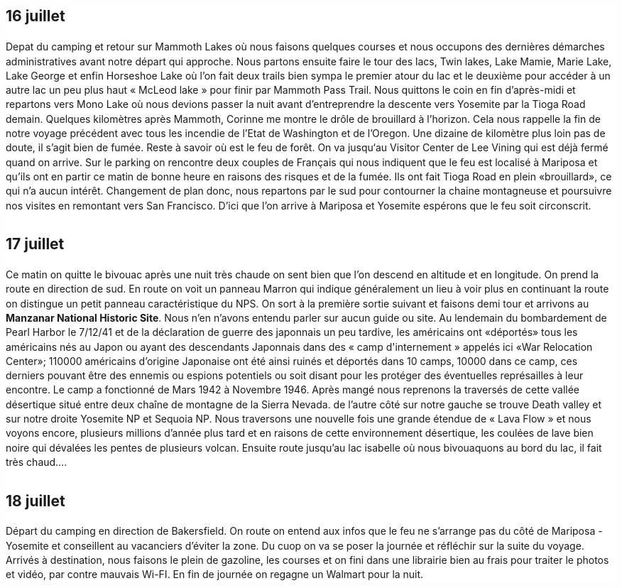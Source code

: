 ## 16 juillet

Depat du camping et retour sur Mammoth Lakes où nous faisons quelques courses et nous occupons des dernières démarches administratives avant notre départ qui approche.
Nous partons ensuite faire le tour des lacs, Twin lakes, Lake Mamie, Marie Lake, Lake George et enfin Horseshoe Lake où l’on fait deux trails bien sympa le premier atour du lac et le deuxième pour accéder à un autre lac un peu plus haut « McLeod lake » pour finir par Mammoth Pass Trail.
Nous quittons le coin en fin d’après-midi et repartons vers Mono Lake où nous devions passer la nuit avant d’entreprendre la descente vers Yosemite par la Tioga Road demain. Quelques kilomètres après Mammoth, Corinne me montre le drôle de brouillard à l’horizon. Cela nous rappelle la fin de notre voyage précédent avec tous les incendie de l’Etat de Washington et de l’Oregon. Une dizaine de kilomètre plus loin pas de doute, il s’agit bien de fumée. Reste à savoir où est le feu de forêt. On va jusqu‘au Visitor Center de Lee Vining qui est déjà fermé quand on arrive. Sur le parking on rencontre deux couples de Français qui nous indiquent que le feu est localisé à Mariposa et qu’ils ont en partir ce matin de bonne heure en raisons des risques et de la fumée. Ils ont fait Tioga Road en plein «brouillard», ce qui n’a aucun intérêt. 
Changement de plan donc, nous repartons par le sud pour contourner la chaine montagneuse et poursuivre nos visites en remontant vers San Francisco. D’ici que l’on arrive à Mariposa et Yosemite espérons que le feu soit circonscrit.

## 17 juillet

Ce matin on quitte le bivouac après une nuit très chaude on sent bien que l’on descend en altitude et en longitude.
On prend la route en direction de sud.
En route on voit un panneau Marron qui indique généralement un lieu à voir plus en continuant la route on distingue un petit panneau caractéristique du NPS. On sort à la première sortie suivant et faisons demi tour et arrivons au **Manzanar National Historic Site**. Nous n’en n’avons entendu parler sur aucun guide ou site. Au lendemain du bombardement de Pearl Harbor le 7/12/41 et de la déclaration de guerre des japonnais un peu tardive, les américains ont «déportés» tous les américains nés au Japon ou ayant des descendants Japonnais dans des « camp d'internement » appelés ici «War Relocation Center»; 110000 américains d’origine Japonaise ont été ainsi ruinés et déportés dans 10 camps, 10000 dans ce camp, ces derniers pouvant être des ennemis ou espions potentiels ou soit disant pour les protéger des éventuelles représailles à leur encontre. Le camp a fonctionné de Mars 1942 à Novembre 1946.
Après mangé nous reprenons la traversés de cette vallée désertique situé entre deux chaîne de montagne de la Sierra Nevada. de l’autre côté sur notre gauche se trouve Death valley et sur notre droite Yosemite NP et Sequoia NP. Nous traversons une nouvelle fois une grande étendue de « Lava Flow » et nous voyons encore, plusieurs millions d’année plus tard et en raisons de cette environnement désertique, les coulées de lave bien noire qui dévalées les pentes de plusieurs volcan.
Ensuite route jusqu’au lac isabelle où nous bivouaquons au bord du lac, il fait très chaud….

## 18 juillet

Départ du camping en direction de Bakersfield. On route on entend aux infos que le feu ne s’arrange pas du côté de Mariposa - Yosemite et conseillent au vacanciers d’éviter la zone. Du cuop on va se poser la journée et réfléchir sur la suite du voyage. Arrivés à destination, nous faisons le plein de gazoline, les courses et on fini dans une librairie bien au frais pour traiter le photos et vidéo, par contre mauvais Wi-FI. En fin de journée on regagne un Walmart pour la nuit.
